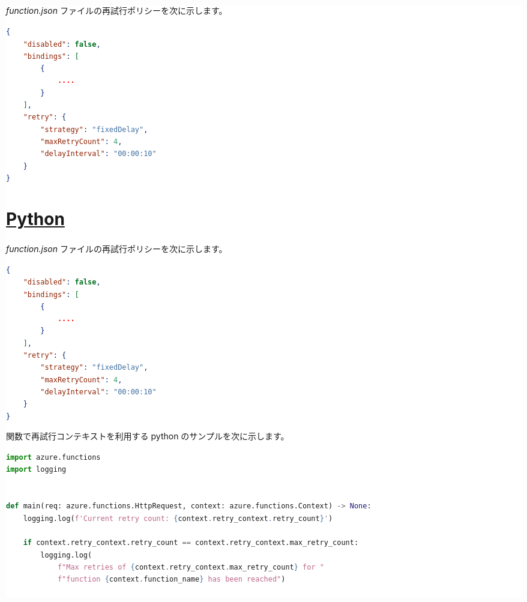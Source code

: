 *function.json* ファイルの再試行ポリシーを次に示します。


```json
{
    "disabled": false,
    "bindings": [
        {
            ....
        }
    ],
    "retry": {
        "strategy": "fixedDelay",
        "maxRetryCount": 4,
        "delayInterval": "00:00:10"
    }
}
```

# <a name="python"></a>[Python](#tab/python)

*function.json* ファイルの再試行ポリシーを次に示します。

```json
{
    "disabled": false,
    "bindings": [
        {
            ....
        }
    ],
    "retry": {
        "strategy": "fixedDelay",
        "maxRetryCount": 4,
        "delayInterval": "00:00:10"
    }
}
```

関数で再試行コンテキストを利用する python のサンプルを次に示します。

```Python
import azure.functions
import logging


def main(req: azure.functions.HttpRequest, context: azure.functions.Context) -> None:
    logging.log(f'Current retry count: {context.retry_context.retry_count}')
    
    if context.retry_context.retry_count == context.retry_context.max_retry_count:
        logging.log(
            f"Max retries of {context.retry_context.max_retry_count} for "
            f"function {context.function_name} has been reached")
   
```
